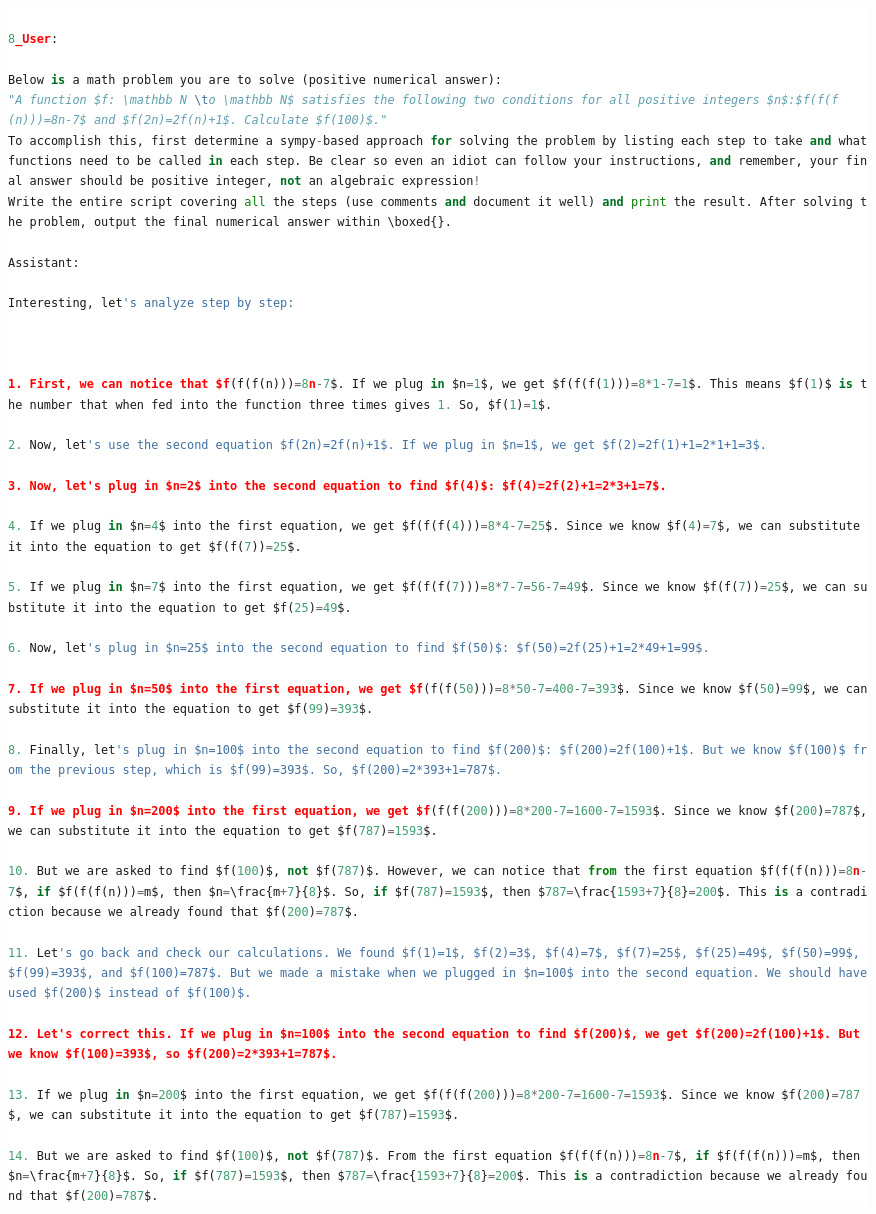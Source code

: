 ```python

8_User:

Below is a math problem you are to solve (positive numerical answer):
"A function $f: \mathbb N \to \mathbb N$ satisfies the following two conditions for all positive integers $n$:$f(f(f(n)))=8n-7$ and $f(2n)=2f(n)+1$. Calculate $f(100)$."
To accomplish this, first determine a sympy-based approach for solving the problem by listing each step to take and what functions need to be called in each step. Be clear so even an idiot can follow your instructions, and remember, your final answer should be positive integer, not an algebraic expression!
Write the entire script covering all the steps (use comments and document it well) and print the result. After solving the problem, output the final numerical answer within \boxed{}.

Assistant: 

Interesting, let's analyze step by step:



1. First, we can notice that $f(f(f(n)))=8n-7$. If we plug in $n=1$, we get $f(f(f(1)))=8*1-7=1$. This means $f(1)$ is the number that when fed into the function three times gives 1. So, $f(1)=1$.

2. Now, let's use the second equation $f(2n)=2f(n)+1$. If we plug in $n=1$, we get $f(2)=2f(1)+1=2*1+1=3$.

3. Now, let's plug in $n=2$ into the second equation to find $f(4)$: $f(4)=2f(2)+1=2*3+1=7$.

4. If we plug in $n=4$ into the first equation, we get $f(f(f(4)))=8*4-7=25$. Since we know $f(4)=7$, we can substitute it into the equation to get $f(f(7))=25$.

5. If we plug in $n=7$ into the first equation, we get $f(f(f(7)))=8*7-7=56-7=49$. Since we know $f(f(7))=25$, we can substitute it into the equation to get $f(25)=49$.

6. Now, let's plug in $n=25$ into the second equation to find $f(50)$: $f(50)=2f(25)+1=2*49+1=99$.

7. If we plug in $n=50$ into the first equation, we get $f(f(f(50)))=8*50-7=400-7=393$. Since we know $f(50)=99$, we can substitute it into the equation to get $f(99)=393$.

8. Finally, let's plug in $n=100$ into the second equation to find $f(200)$: $f(200)=2f(100)+1$. But we know $f(100)$ from the previous step, which is $f(99)=393$. So, $f(200)=2*393+1=787$.

9. If we plug in $n=200$ into the first equation, we get $f(f(f(200)))=8*200-7=1600-7=1593$. Since we know $f(200)=787$, we can substitute it into the equation to get $f(787)=1593$.

10. But we are asked to find $f(100)$, not $f(787)$. However, we can notice that from the first equation $f(f(f(n)))=8n-7$, if $f(f(f(n)))=m$, then $n=\frac{m+7}{8}$. So, if $f(787)=1593$, then $787=\frac{1593+7}{8}=200$. This is a contradiction because we already found that $f(200)=787$.

11. Let's go back and check our calculations. We found $f(1)=1$, $f(2)=3$, $f(4)=7$, $f(7)=25$, $f(25)=49$, $f(50)=99$, $f(99)=393$, and $f(100)=787$. But we made a mistake when we plugged in $n=100$ into the second equation. We should have used $f(200)$ instead of $f(100)$.

12. Let's correct this. If we plug in $n=100$ into the second equation to find $f(200)$, we get $f(200)=2f(100)+1$. But we know $f(100)=393$, so $f(200)=2*393+1=787$.

13. If we plug in $n=200$ into the first equation, we get $f(f(f(200)))=8*200-7=1600-7=1593$. Since we know $f(200)=787$, we can substitute it into the equation to get $f(787)=1593$.

14. But we are asked to find $f(100)$, not $f(787)$. From the first equation $f(f(f(n)))=8n-7$, if $f(f(f(n)))=m$, then $n=\frac{m+7}{8}$. So, if $f(787)=1593$, then $787=\frac{1593+7}{8}=200$. This is a contradiction because we already found that $f(200)=787$.

```